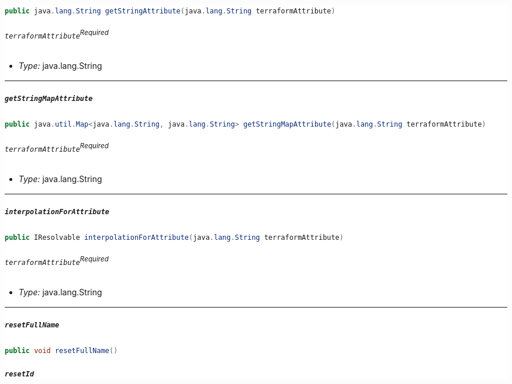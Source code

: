 ```java
public java.lang.String getStringAttribute(java.lang.String terraformAttribute)
```

###### `terraformAttribute`<sup>Required</sup> <a name="terraformAttribute" id="rhizo-co-terraform-provider-opsgenie.dataOpsgenieUser.DataOpsgenieUser.getStringAttribute.parameter.terraformAttribute"></a>

- *Type:* java.lang.String

---

##### `getStringMapAttribute` <a name="getStringMapAttribute" id="rhizo-co-terraform-provider-opsgenie.dataOpsgenieUser.DataOpsgenieUser.getStringMapAttribute"></a>

```java
public java.util.Map<java.lang.String, java.lang.String> getStringMapAttribute(java.lang.String terraformAttribute)
```

###### `terraformAttribute`<sup>Required</sup> <a name="terraformAttribute" id="rhizo-co-terraform-provider-opsgenie.dataOpsgenieUser.DataOpsgenieUser.getStringMapAttribute.parameter.terraformAttribute"></a>

- *Type:* java.lang.String

---

##### `interpolationForAttribute` <a name="interpolationForAttribute" id="rhizo-co-terraform-provider-opsgenie.dataOpsgenieUser.DataOpsgenieUser.interpolationForAttribute"></a>

```java
public IResolvable interpolationForAttribute(java.lang.String terraformAttribute)
```

###### `terraformAttribute`<sup>Required</sup> <a name="terraformAttribute" id="rhizo-co-terraform-provider-opsgenie.dataOpsgenieUser.DataOpsgenieUser.interpolationForAttribute.parameter.terraformAttribute"></a>

- *Type:* java.lang.String

---

##### `resetFullName` <a name="resetFullName" id="rhizo-co-terraform-provider-opsgenie.dataOpsgenieUser.DataOpsgenieUser.resetFullName"></a>

```java
public void resetFullName()
```

##### `resetId` <a name="resetId" id="rhizo-co-terraform-provider-opsgenie.dataOpsgenieUser.DataOpsgenieUser.resetId"></a>
